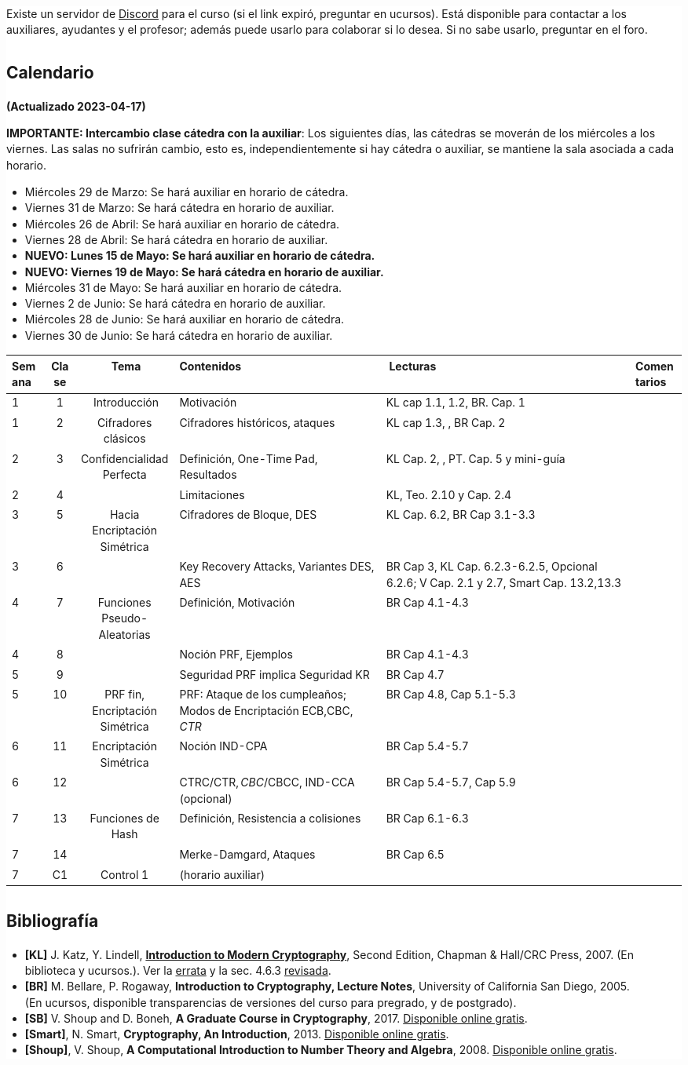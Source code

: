 Existe un servidor de [Discord](https://discord.gg/F6CqNUTm) para el curso (si el link expiró, preguntar en ucursos). Está disponible para contactar a los auxiliares, ayudantes y el profesor; además puede usarlo para colaborar si lo desea. Si no sabe usarlo, preguntar en el foro.

## Calendario

__(Actualizado 2023-04-17)__

**IMPORTANTE: Intercambio clase cátedra con la auxiliar**: 
Los siguientes días, las cátedras se moverán de los miércoles a los viernes.
Las salas no sufrirán cambio, esto es, independientemente si hay cátedra o auxiliar, se mantiene la sala asociada a cada horario.

- Miércoles 29 de Marzo: Se hará auxiliar en horario de cátedra.
- Viernes 31 de Marzo: Se hará cátedra en horario de auxiliar.
- Miércoles 26 de Abril: Se hará auxiliar en horario de cátedra.
- Viernes 28 de Abril: Se hará cátedra en horario de auxiliar.
- **NUEVO: Lunes 15 de Mayo: Se hará auxiliar en horario de cátedra.**
- **NUEVO: Viernes 19 de Mayo: Se hará cátedra en horario de auxiliar.**
- Miércoles 31 de Mayo: Se hará auxiliar en horario de cátedra.
- Viernes 2 de Junio: Se hará cátedra en horario de auxiliar.
- Miércoles 28 de Junio: Se hará auxiliar en horario de cátedra.
- Viernes 30 de Junio: Se hará cátedra en horario de auxiliar.

Semana | Clase  | Tema                 | Contenidos        | Lecturas                       | Comentarios    
:----  | :----: | :--------------:     | :--------------   | :--------------                |  :---------
1      | 1      | Introducción         | Motivación        |  KL cap 1.1, 1.2, BR. Cap. 1 |  
1      | 2      | Cifradores clásicos  | Cifradores históricos, ataques | KL cap 1.3, , BR Cap. 2|   
2      | 3      | Confidencialidad Perfecta  | Definición, One-Time Pad, Resultados   | KL Cap. 2,  , PT. Cap. 5 y mini-guía|  
2      | 4    |                      | Limitaciones | KL, Teo. 2.10 y Cap. 2.4 |
3      | 5      | Hacia Encriptación Simétrica | Cifradores de Bloque, DES     | KL Cap. 6.2, BR Cap 3.1-3.3 | 
3      | 6      |  | Key Recovery Attacks, Variantes DES, AES | BR Cap 3, KL Cap. 6.2.3-6.2.5, Opcional 6.2.6; V Cap. 2.1 y 2.7, Smart Cap. 13.2,13.3  | 
4      | 7      | Funciones Pseudo-Aleatorias |  Definición, Motivación | BR Cap 4.1-4.3 | 
4      | 8      |  | Noción PRF, Ejemplos  | BR Cap 4.1-4.3 |
5      | 9      |  |  Seguridad PRF implica Seguridad KR  | BR Cap 4.7 | 
5      | 10      | PRF fin, Encriptación Simétrica| PRF: Ataque de los cumpleaños; Modos de Encriptación ECB,CBC$,CTR$   | BR Cap 4.8, Cap 5.1-5.3 | 
6      | 11      |Encriptación Simétrica |  Noción IND-CPA | BR Cap 5.4-5.7 | 
6      | 12      | | CTRC/CTR$, CBC$/CBCC, IND-CCA (opcional) | BR Cap 5.4-5.7, Cap 5.9 | 
7      | 13      | Funciones de Hash | Definición, Resistencia a colisiones | BR Cap 6.1-6.3 | 
7      | 14      | |  Merke-Damgard, Ataques | BR Cap 6.5 | 
7      | C1      | Control 1| (horario auxiliar) |  | 


## Bibliografía
- **[KL]** J. Katz, Y. Lindell, **[Introduction to Modern Cryptography](http://www.cs.umd.edu/~jkatz/imc.html)**, 
	Second Edition, Chapman & Hall/CRC Press, 2007. 
	(En biblioteca y ucursos.). Ver la [errata](http://www.cs.umd.edu/~jkatz/imc/errata.pdf) y la sec. 4.6.3 [revisada](http://www.cs.umd.edu/~jkatz/imc/hash-erratum.pdf). 
- **[BR]** M. Bellare, P. Rogaway, **Introduction to Cryptography, Lecture Notes**, University of California San Diego, 2005.  
  	(En ucursos, disponible transparencias de versiones del curso para pregrado, y de postgrado). 
- **[SB]** V. Shoup and D. Boneh, **A Graduate Course in Cryptography**, 2017. [Disponible online gratis](https://toc.cryptobook.us/).
- **[Smart]**, N. Smart, **Cryptography, An Introduction**, 2013. [Disponible online gratis](https://homes.esat.kuleuven.be/~nsmart/Crypto_Book/).
- **[Shoup]**, V. Shoup, **A Computational Introduction to Number Theory and Algebra**, 2008. [Disponible online gratis](https://shoup.net/ntb/).
